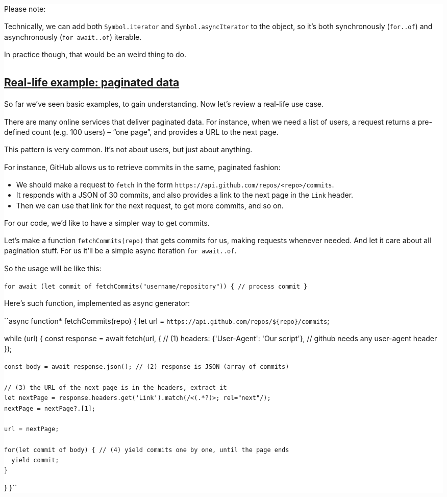 Please note:

Technically, we can add both `Symbol.iterator` and `Symbol.asyncIterator` to the object, so it’s both synchronously (`for..of`) and asynchronously (`for await..of`) iterable.

In practice though, that would be an weird thing to do.

[Real-life example: paginated data](#real-life-example-paginated-data)
----------------------------------------------------------------------

So far we’ve seen basic examples, to gain understanding. Now let’s review a real-life use case.

There are many online services that deliver paginated data. For instance, when we need a list of users, a request returns a pre-defined count (e.g. 100 users) – “one page”, and provides a URL to the next page.

This pattern is very common. It’s not about users, but just about anything.

For instance, GitHub allows us to retrieve commits in the same, paginated fashion:

*   We should make a request to `fetch` in the form `https://api.github.com/repos/<repo>/commits`.
*   It responds with a JSON of 30 commits, and also provides a link to the next page in the `Link` header.
*   Then we can use that link for the next request, to get more commits, and so on.

For our code, we’d like to have a simpler way to get commits.

Let’s make a function `fetchCommits(repo)` that gets commits for us, making requests whenever needed. And let it care about all pagination stuff. For us it’ll be a simple async iteration `for await..of`.

So the usage will be like this:

`for await (let commit of fetchCommits("username/repository")) {
  // process commit
}`

Here’s such function, implemented as async generator:

``async function* fetchCommits(repo) {
  let url = `https://api.github.com/repos/${repo}/commits`;

  while (url) {
    const response = await fetch(url, { // (1)
      headers: {'User-Agent': 'Our script'}, // github needs any user-agent header
    });

    const body = await response.json(); // (2) response is JSON (array of commits)

    // (3) the URL of the next page is in the headers, extract it
    let nextPage = response.headers.get('Link').match(/<(.*?)>; rel="next"/);
    nextPage = nextPage?.[1];

    url = nextPage;

    for(let commit of body) { // (4) yield commits one by one, until the page ends
      yield commit;
    }
  }
}``
